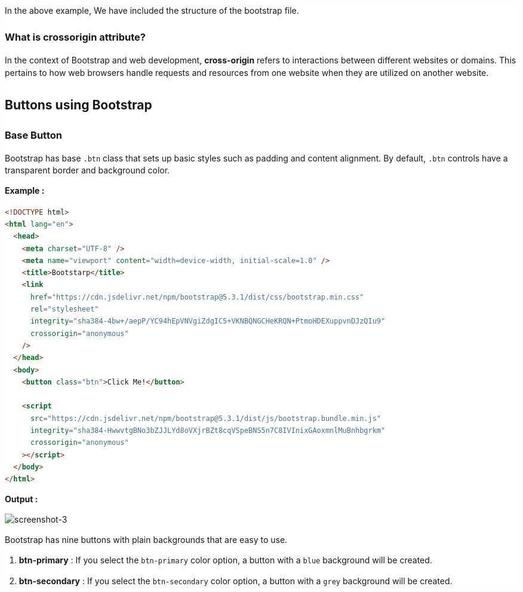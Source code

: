 In the above example, We have included the structure of the bootstrap file.

### What is crossorigin attribute?

In the context of Bootstrap and web development, **cross-origin** refers to interactions between different websites or domains. This pertains to how web browsers handle requests and resources from one website when they are utilized on another website.

## Buttons using Bootstrap

### Base Button

Bootstrap has base `.btn` class that sets up basic styles such as padding and content alignment. By default, `.btn` controls have a transparent border and background color.

**Example :**

```html
<!DOCTYPE html>
<html lang="en">
  <head>
    <meta charset="UTF-8" />
    <meta name="viewport" content="width=device-width, initial-scale=1.0" />
    <title>Bootstarp</title>
    <link
      href="https://cdn.jsdelivr.net/npm/bootstrap@5.3.1/dist/css/bootstrap.min.css"
      rel="stylesheet"
      integrity="sha384-4bw+/aepP/YC94hEpVNVgiZdgIC5+VKNBQNGCHeKRQN+PtmoHDEXuppvnDJzQIu9"
      crossorigin="anonymous"
    />
  </head>
  <body>
    <button class="btn">Click Me!</button>

    <script
      src="https://cdn.jsdelivr.net/npm/bootstrap@5.3.1/dist/js/bootstrap.bundle.min.js"
      integrity="sha384-HwwvtgBNo3bZJJLYd8oVXjrBZt8cqVSpeBNS5n7C8IVInixGAoxmnlMuBnhbgrkm"
      crossorigin="anonymous"
    ></script>
  </body>
</html>
```

**Output :**

<img src="/icp/39/screenshot-3.png" alt="screenshot-3" width="600px"/>

Bootstrap has nine buttons with plain backgrounds that are easy to use.

1. **btn-primary** : If you select the `btn-primary` color option, a button with a `blue` background will be created.

2. **btn-secondary** : If you select the `btn-secondary` color option, a button with a `grey` background will be created.
